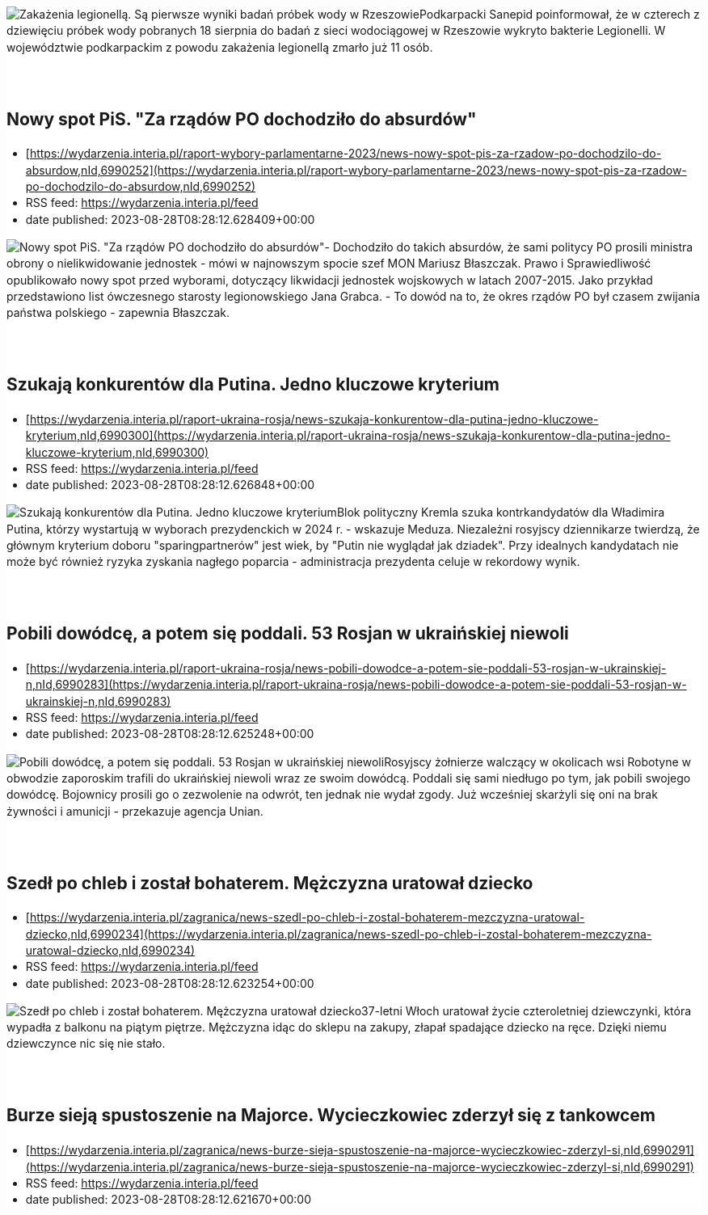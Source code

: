 <p><a href="https://wydarzenia.interia.pl/raport-legionella/news-zakazenia-legionella-sa-pierwsze-wyniki-badan-probek-wody-w-,nId,6990332"><img align="left" alt="Zakażenia legionellą. Są pierwsze wyniki badań próbek wody w Rzeszowie" src="https://i.iplsc.com/zakazenia-legionella-sa-pierwsze-wyniki-badan-probek-wody-w/000HLDI9A3MXR2YR-C321.jpg" /></a>Podkarpacki Sanepid poinformował, że w czterech z dziewięciu próbek wody pobranych 18 sierpnia do badań z sieci wodociągowej w Rzeszowie wykryto bakterie Legionelli. W województwie podkarpackim z powodu zakażenia legionellą zmarło już 11 osób.</p><br clear="all" />

## Nowy spot PiS. "Za rządów PO dochodziło do absurdów"
 - [https://wydarzenia.interia.pl/raport-wybory-parlamentarne-2023/news-nowy-spot-pis-za-rzadow-po-dochodzilo-do-absurdow,nId,6990252](https://wydarzenia.interia.pl/raport-wybory-parlamentarne-2023/news-nowy-spot-pis-za-rzadow-po-dochodzilo-do-absurdow,nId,6990252)
 - RSS feed: https://wydarzenia.interia.pl/feed
 - date published: 2023-08-28T08:28:12.628409+00:00

<p><a href="https://wydarzenia.interia.pl/raport-wybory-parlamentarne-2023/news-nowy-spot-pis-za-rzadow-po-dochodzilo-do-absurdow,nId,6990252"><img align="left" alt="Nowy spot PiS. &quot;Za rządów PO dochodziło do absurdów&quot; " src="https://i.iplsc.com/nowy-spot-pis-za-rzadow-po-dochodzilo-do-absurdow/000HLD7NPHDCOEVA-C321.jpg" /></a>- Dochodziło do takich absurdów, że sami politycy PO prosili ministra obrony o nielikwidowanie jednostek - mówi w najnowszym spocie szef MON Mariusz Błaszczak. Prawo i Sprawiedliwość opublikowało nowy spot przed wyborami, dotyczący likwidacji jednostek wojskowych w latach 2007-2015. Jako przykład przedstawiono list ówczesnego starosty legionowskiego Jana Grabca. - To dowód na to, że okres rządów PO był czasem zwijania państwa polskiego - zapewnia Błaszczak. </p><br clear="all" />

## Szukają konkurentów dla Putina. Jedno kluczowe kryterium
 - [https://wydarzenia.interia.pl/raport-ukraina-rosja/news-szukaja-konkurentow-dla-putina-jedno-kluczowe-kryterium,nId,6990300](https://wydarzenia.interia.pl/raport-ukraina-rosja/news-szukaja-konkurentow-dla-putina-jedno-kluczowe-kryterium,nId,6990300)
 - RSS feed: https://wydarzenia.interia.pl/feed
 - date published: 2023-08-28T08:28:12.626848+00:00

<p><a href="https://wydarzenia.interia.pl/raport-ukraina-rosja/news-szukaja-konkurentow-dla-putina-jedno-kluczowe-kryterium,nId,6990300"><img align="left" alt="Szukają konkurentów dla Putina. Jedno kluczowe kryterium" src="https://i.iplsc.com/szukaja-konkurentow-dla-putina-jedno-kluczowe-kryterium/000HLD79CQLUJ4YH-C321.jpg" /></a>Blok polityczny Kremla szuka kontrkandydatów dla Władimira Putina, którzy wystartują w wyborach prezydenckich w 2024 r. - wskazuje Meduza. Niezależni rosyjscy dziennikarze twierdzą, że głównym kryterium doboru &quot;sparingpartnerów&quot; jest wiek, by &quot;Putin nie wyglądał jak dziadek&quot;. Przy idealnych kandydatach nie może być również ryzyka zyskania nagłego poparcia - administracja prezydenta celuje w rekordowy wynik.</p><br clear="all" />

## Pobili dowódcę, a potem się poddali. 53 Rosjan w ukraińskiej niewoli
 - [https://wydarzenia.interia.pl/raport-ukraina-rosja/news-pobili-dowodce-a-potem-sie-poddali-53-rosjan-w-ukrainskiej-n,nId,6990283](https://wydarzenia.interia.pl/raport-ukraina-rosja/news-pobili-dowodce-a-potem-sie-poddali-53-rosjan-w-ukrainskiej-n,nId,6990283)
 - RSS feed: https://wydarzenia.interia.pl/feed
 - date published: 2023-08-28T08:28:12.625248+00:00

<p><a href="https://wydarzenia.interia.pl/raport-ukraina-rosja/news-pobili-dowodce-a-potem-sie-poddali-53-rosjan-w-ukrainskiej-n,nId,6990283"><img align="left" alt="Pobili dowódcę, a potem się poddali. 53 Rosjan w ukraińskiej niewoli" src="https://i.iplsc.com/pobili-dowodce-a-potem-sie-poddali-53-rosjan-w-ukrainskiej-n/000G12HPL8D4H45C-C321.jpg" /></a>Rosyjscy żołnierze walczący w okolicach wsi Robotyne w obwodzie zaporoskim trafili do ukraińskiej niewoli wraz ze swoim dowódcą. Poddali się sami niedługo po tym, jak pobili swojego dowódcę. Bojownicy prosili go o zezwolenie na odwrót, ten jednak nie wydał zgody. Już wcześniej skarżyli się oni na brak żywności i amunicji - przekazuje agencja Unian.</p><br clear="all" />

## Szedł po chleb i został bohaterem. Mężczyzna uratował dziecko
 - [https://wydarzenia.interia.pl/zagranica/news-szedl-po-chleb-i-zostal-bohaterem-mezczyzna-uratowal-dziecko,nId,6990234](https://wydarzenia.interia.pl/zagranica/news-szedl-po-chleb-i-zostal-bohaterem-mezczyzna-uratowal-dziecko,nId,6990234)
 - RSS feed: https://wydarzenia.interia.pl/feed
 - date published: 2023-08-28T08:28:12.623254+00:00

<p><a href="https://wydarzenia.interia.pl/zagranica/news-szedl-po-chleb-i-zostal-bohaterem-mezczyzna-uratowal-dziecko,nId,6990234"><img align="left" alt="Szedł po chleb i został bohaterem. Mężczyzna uratował dziecko" src="https://i.iplsc.com/szedl-po-chleb-i-zostal-bohaterem-mezczyzna-uratowal-dziecko/000HLD50TTQ6P27T-C321.jpg" /></a>37-letni Włoch uratował życie czteroletniej dziewczynki, która wypadła z balkonu na piątym piętrze. Mężczyzna idąc do sklepu na zakupy, złapał spadające dziecko na ręce. Dzięki niemu dziewczynce nic się nie stało. </p><br clear="all" />

## Burze sieją spustoszenie na Majorce. Wycieczkowiec zderzył się z tankowcem
 - [https://wydarzenia.interia.pl/zagranica/news-burze-sieja-spustoszenie-na-majorce-wycieczkowiec-zderzyl-si,nId,6990291](https://wydarzenia.interia.pl/zagranica/news-burze-sieja-spustoszenie-na-majorce-wycieczkowiec-zderzyl-si,nId,6990291)
 - RSS feed: https://wydarzenia.interia.pl/feed
 - date published: 2023-08-28T08:28:12.621670+00:00
